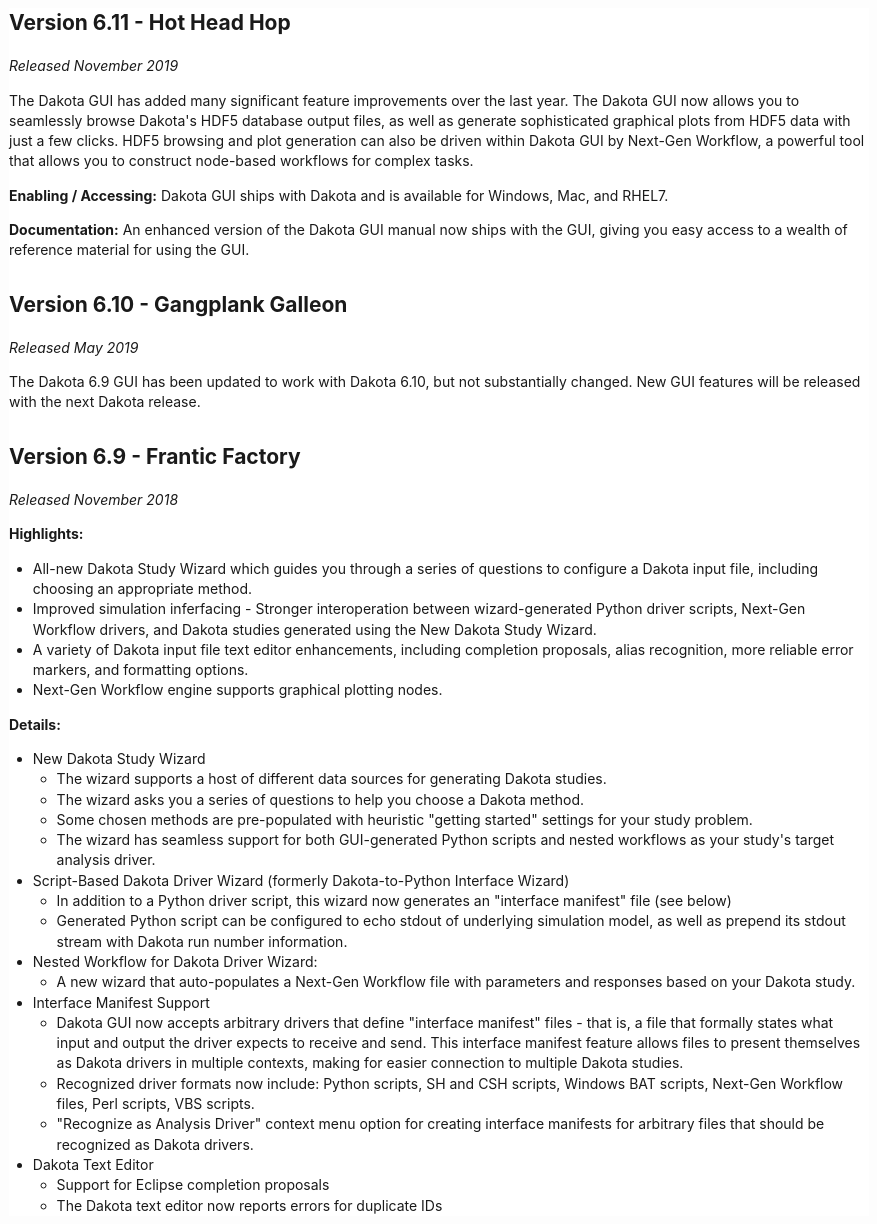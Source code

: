 ## Version 6.11 - Hot Head Hop

*Released November 2019*

The Dakota GUI has added many significant feature improvements over the last year.  The Dakota GUI now allows you to seamlessly browse Dakota's HDF5 database output files, as well as generate sophisticated graphical plots from HDF5 data with just a few clicks.  HDF5 browsing and plot generation can also be driven within Dakota GUI by Next-Gen Workflow, a powerful tool that allows you to construct node-based workflows for complex tasks.

**Enabling / Accessing:**  Dakota GUI ships with Dakota and is available for Windows, Mac, and RHEL7.

**Documentation:**  An enhanced version of the Dakota GUI manual now ships with the GUI, giving you easy access to a wealth of reference material for using the GUI.  

## Version 6.10 - Gangplank Galleon

*Released May 2019*

The Dakota 6.9 GUI has been updated to work with Dakota 6.10, but not substantially changed. New GUI features will be released with the next Dakota release.

## Version 6.9 - Frantic Factory

*Released November 2018*

**Highlights:**

* All-new Dakota Study Wizard which guides you through a series of questions to configure a Dakota input file, including choosing an appropriate method.
* Improved simulation inferfacing - Stronger interoperation between wizard-generated Python driver scripts, Next-Gen Workflow drivers, and Dakota studies generated using the New Dakota Study Wizard.
* A variety of Dakota input file text editor enhancements, including completion proposals, alias recognition, more reliable error markers, and formatting options.
* Next-Gen Workflow engine supports graphical plotting nodes.

**Details:**

* New Dakota Study Wizard
  * The wizard supports a host of different data sources for generating Dakota studies.
  * The wizard asks you a series of questions to help you choose a Dakota method.
  * Some chosen methods are pre-populated with heuristic "getting started" settings for your study problem.
  * The wizard has seamless support for both GUI-generated Python scripts and nested workflows as your study's target analysis driver.
* Script-Based Dakota Driver Wizard (formerly Dakota-to-Python Interface Wizard)
  * In addition to a Python driver script, this wizard now generates an "interface manifest" file (see below)
  * Generated Python script can be configured to echo stdout of underlying simulation model, as well as prepend its stdout stream with Dakota run number information.
* Nested Workflow for Dakota Driver Wizard:
  * A new wizard that auto-populates a Next-Gen Workflow file with parameters and responses based on your Dakota study.
* Interface Manifest Support
  * Dakota GUI now accepts arbitrary drivers that define "interface manifest" files - that is, a file that formally states what input and output the driver expects to receive and send.  This interface manifest feature allows files to present themselves as Dakota drivers in multiple contexts, making for easier connection to multiple Dakota studies.
  * Recognized driver formats now include:  Python scripts, SH and CSH scripts, Windows BAT scripts, Next-Gen Workflow files, Perl scripts, VBS scripts.
  * "Recognize as Analysis Driver" context menu option for creating interface manifests for arbitrary files that should be recognized as Dakota drivers.
* Dakota Text Editor
  * Support for Eclipse completion proposals
  * The Dakota text editor now reports errors for duplicate IDs